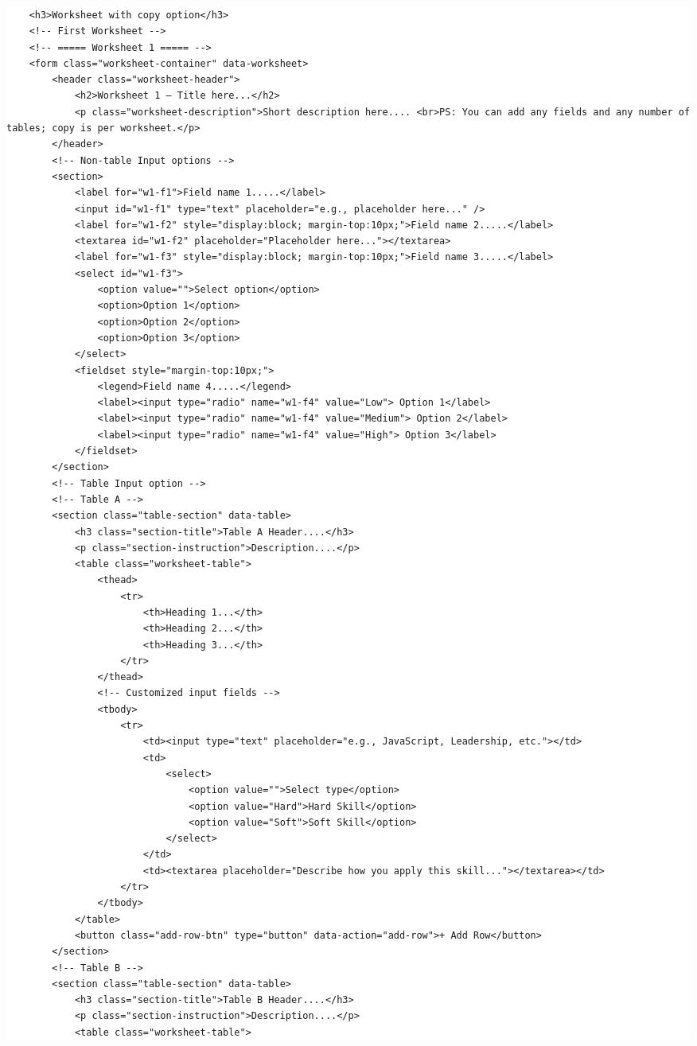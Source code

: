         <h3>Worksheet with copy option</h3>
        <!-- First Worksheet -->
        <!-- ===== Worksheet 1 ===== -->
        <form class="worksheet-container" data-worksheet>
            <header class="worksheet-header">
                <h2>Worksheet 1 — Title here...</h2>
                <p class="worksheet-description">Short description here.... <br>PS: You can add any fields and any number of tables; copy is per worksheet.</p>
            </header>
            <!-- Non-table Input options -->
            <section>
                <label for="w1-f1">Field name 1.....</label>
                <input id="w1-f1" type="text" placeholder="e.g., placeholder here..." />
                <label for="w1-f2" style="display:block; margin-top:10px;">Field name 2.....</label>
                <textarea id="w1-f2" placeholder="Placeholder here..."></textarea>
                <label for="w1-f3" style="display:block; margin-top:10px;">Field name 3.....</label>
                <select id="w1-f3">
                    <option value="">Select option</option>
                    <option>Option 1</option>
                    <option>Option 2</option>
                    <option>Option 3</option>
                </select>
                <fieldset style="margin-top:10px;">
                    <legend>Field name 4.....</legend>
                    <label><input type="radio" name="w1-f4" value="Low"> Option 1</label>
                    <label><input type="radio" name="w1-f4" value="Medium"> Option 2</label>
                    <label><input type="radio" name="w1-f4" value="High"> Option 3</label>
                </fieldset>
            </section>
            <!-- Table Input option -->
            <!-- Table A -->
            <section class="table-section" data-table>
                <h3 class="section-title">Table A Header....</h3>
                <p class="section-instruction">Description....</p>
                <table class="worksheet-table">
                    <thead>
                        <tr>
                            <th>Heading 1...</th>
                            <th>Heading 2...</th>
                            <th>Heading 3...</th>
                        </tr>
                    </thead>
                    <!-- Customized input fields -->
                    <tbody>
                        <tr>
                            <td><input type="text" placeholder="e.g., JavaScript, Leadership, etc."></td>
                            <td>
                                <select>
                                    <option value="">Select type</option>
                                    <option value="Hard">Hard Skill</option>
                                    <option value="Soft">Soft Skill</option>
                                </select>
                            </td>
                            <td><textarea placeholder="Describe how you apply this skill..."></textarea></td>
                        </tr>
                    </tbody>
                </table>
                <button class="add-row-btn" type="button" data-action="add-row">+ Add Row</button>
            </section>
            <!-- Table B -->
            <section class="table-section" data-table>
                <h3 class="section-title">Table B Header....</h3>
                <p class="section-instruction">Description....</p>
                <table class="worksheet-table">